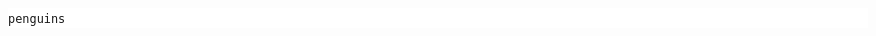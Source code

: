 ```r
penguins
```

<div data-pagedtable="false">
  <script data-pagedtable-source type="application/json">